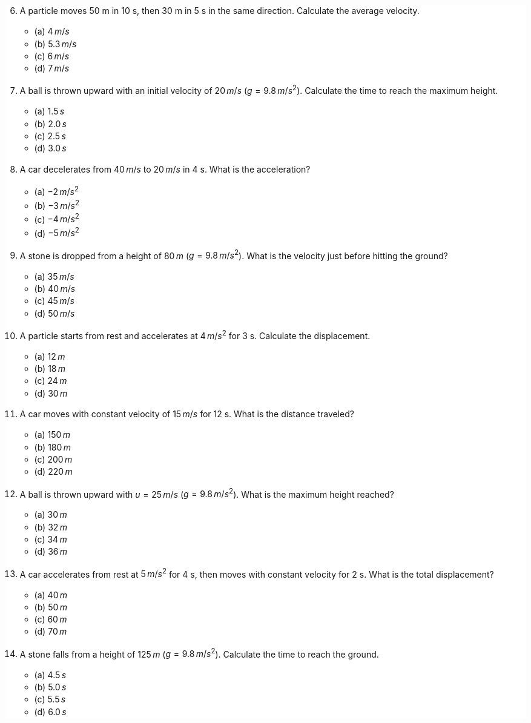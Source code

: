 6. A particle moves 50 m in 10 s, then 30 m in 5 s in the same direction. Calculate the average velocity.  
   - (a) $4 \, m/s$  
   - (b) $5.3 \, m/s$  
   - (c) $6 \, m/s$  
   - (d) $7 \, m/s$

7. A ball is thrown upward with an initial velocity of $20 \, m/s$ ($g = 9.8 \, m/s^2$). Calculate the time to reach the maximum height.  
   - (a) $1.5 \, s$  
   - (b) $2.0 \, s$  
   - (c) $2.5 \, s$  
   - (d) $3.0 \, s$

8. A car decelerates from $40 \, m/s$ to $20 \, m/s$ in 4 s. What is the acceleration?  
   - (a) $-2 \, m/s^2$  
   - (b) $-3 \, m/s^2$  
   - (c) $-4 \, m/s^2$  
   - (d) $-5 \, m/s^2$

9. A stone is dropped from a height of $80 \, m$ ($g = 9.8 \, m/s^2$). What is the velocity just before hitting the ground?  
   - (a) $35 \, m/s$  
   - (b) $40 \, m/s$  
   - (c) $45 \, m/s$  
   - (d) $50 \, m/s$

10. A particle starts from rest and accelerates at $4 \, m/s^2$ for 3 s. Calculate the displacement.  
    - (a) $12 \, m$  
    - (b) $18 \, m$  
    - (c) $24 \, m$  
    - (d) $30 \, m$

11. A car moves with constant velocity of $15 \, m/s$ for 12 s. What is the distance traveled?  
    - (a) $150 \, m$  
    - (b) $180 \, m$  
    - (c) $200 \, m$  
    - (d) $220 \, m$

12. A ball is thrown upward with $u = 25 \, m/s$ ($g = 9.8 \, m/s^2$). What is the maximum height reached?  
    - (a) $30 \, m$  
    - (b) $32 \, m$  
    - (c) $34 \, m$  
    - (d) $36 \, m$

13. A car accelerates from rest at $5 \, m/s^2$ for 4 s, then moves with constant velocity for 2 s. What is the total displacement?  
    - (a) $40 \, m$  
    - (b) $50 \, m$  
    - (c) $60 \, m$  
    - (d) $70 \, m$

14. A stone falls from a height of $125 \, m$ ($g = 9.8 \, m/s^2$). Calculate the time to reach the ground.  
    - (a) $4.5 \, s$  
    - (b) $5.0 \, s$  
    - (c) $5.5 \, s$  
    - (d) $6.0 \, s$
